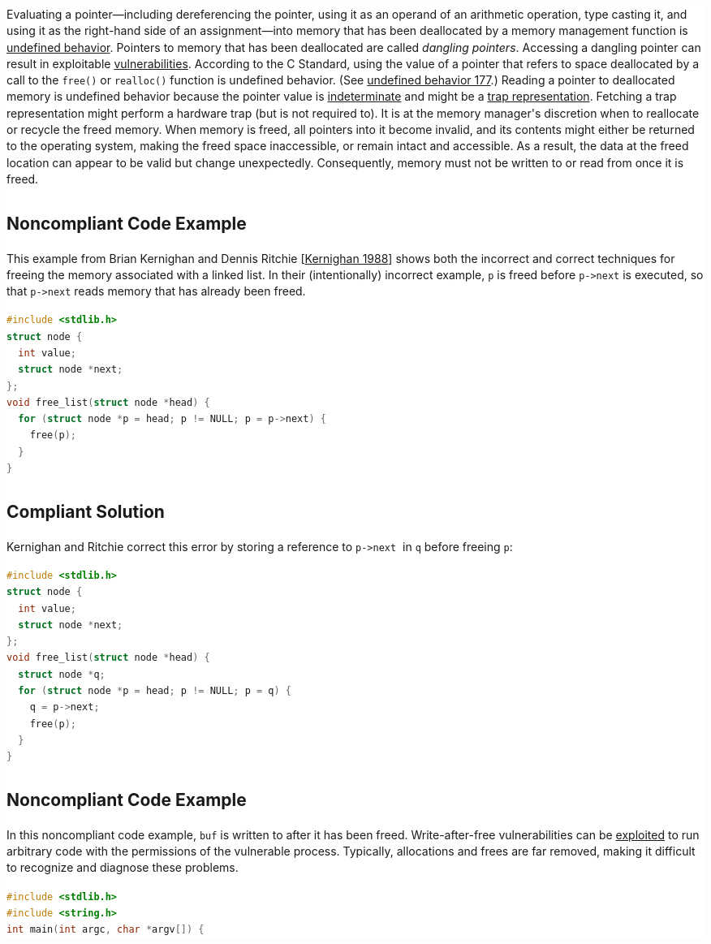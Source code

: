 Evaluating a pointer—including dereferencing the pointer, using it as an operand of an arithmetic operation, type casting it, and using it as the right-hand side of an assignment—into memory that has been deallocated by a memory management function is [undefined behavior](BB.-Definitions_87152273.html#BB.Definitions-undefinedbehavior). Pointers to memory that has been deallocated are called *dangling pointers*. Accessing a dangling pointer can result in exploitable [vulnerabilities](BB.-Definitions_87152273.html#BB.Definitions-vulnerability).
According to the C Standard, using the value of a pointer that refers to space deallocated by a call to the `free()` or `realloc()` function is undefined behavior. (See [undefined behavior 177](BB.-Definitions_87152273.html#BB.Definitions-undefinedbehavior).)
Reading a pointer to deallocated memory is undefined behavior because the pointer value is [indeterminate](BB.-Definitions_87152273.html#BB.Definitions-indeterminatevalue) and might be a [trap representation](BB.-Definitions_87152273.html#BB.Definitions-traprepresentation). Fetching a trap representation might perform a hardware trap (but is not required to).
It is at the memory manager's discretion when to reallocate or recycle the freed memory. When memory is freed, all pointers into it become invalid, and its contents might either be returned to the operating system, making the freed space inaccessible, or remain intact and accessible. As a result, the data at the freed location can appear to be valid but change unexpectedly. Consequently, memory must not be written to or read from once it is freed.
## Noncompliant Code Example
This example from Brian Kernighan and Dennis Ritchie \[[Kernighan 1988](AA.-Bibliography_87152170.html#AA.Bibliography-Kernighan88)\] shows both the incorrect and correct techniques for freeing the memory associated with a linked list. In their (intentionally) incorrect example, `p` is freed before `p->next` is executed, so that `p->next` reads memory that has already been freed.
``` c
#include <stdlib.h>
struct node {
  int value;
  struct node *next;
};
void free_list(struct node *head) {
  for (struct node *p = head; p != NULL; p = p->next) {
    free(p);
  }
}
```
## Compliant Solution
Kernighan and Ritchie correct this error by storing a reference to `p->next`  in `q` before freeing `p`:
``` c
#include <stdlib.h>
struct node {
  int value;
  struct node *next;
};
void free_list(struct node *head) {
  struct node *q;
  for (struct node *p = head; p != NULL; p = q) {
    q = p->next;
    free(p);
  }
}
```
## Noncompliant Code Example
In this noncompliant code example, `buf` is written to after it has been freed. Write-after-free vulnerabilities can be [exploited](BB.-Definitions_87152273.html#BB.Definitions-exploit) to run arbitrary code with the permissions of the vulnerable process. Typically, allocations and frees are far removed, making it difficult to recognize and diagnose these problems.
``` c
#include <stdlib.h>
#include <string.h>
int main(int argc, char *argv[]) {
```
